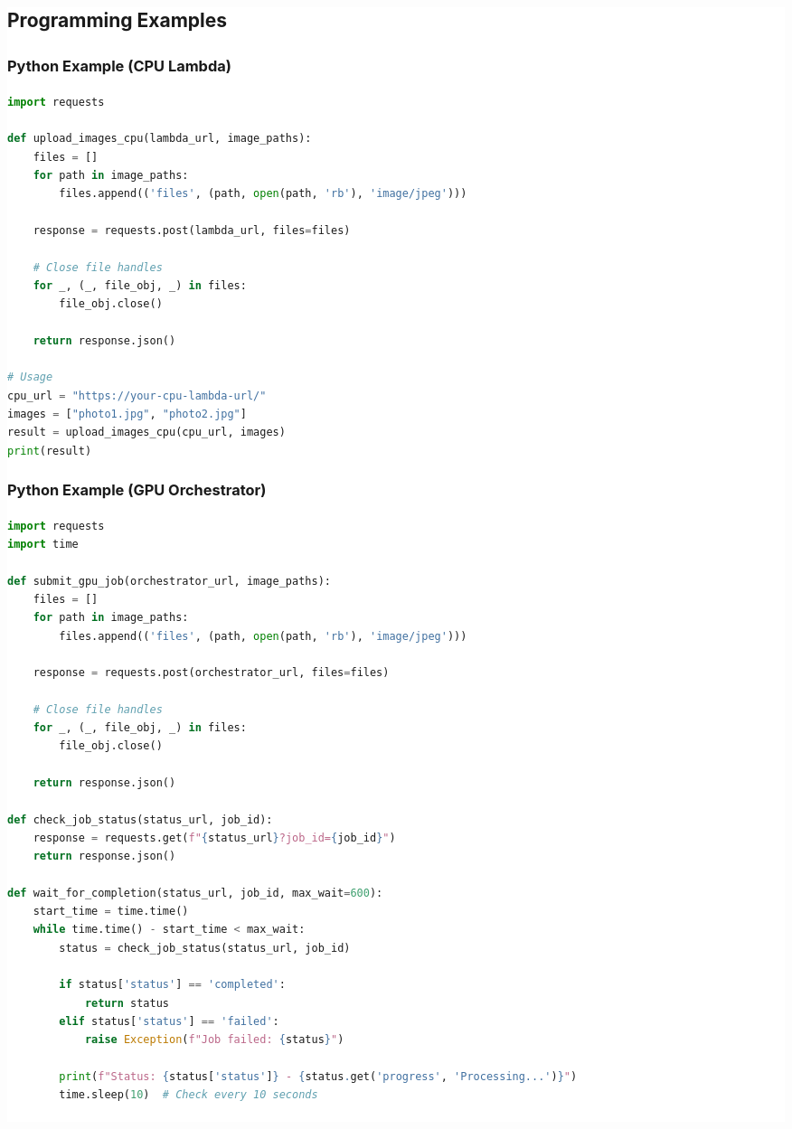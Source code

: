 ## Programming Examples

### Python Example (CPU Lambda)

```python
import requests

def upload_images_cpu(lambda_url, image_paths):
    files = []
    for path in image_paths:
        files.append(('files', (path, open(path, 'rb'), 'image/jpeg')))
    
    response = requests.post(lambda_url, files=files)
    
    # Close file handles
    for _, (_, file_obj, _) in files:
        file_obj.close()
    
    return response.json()

# Usage
cpu_url = "https://your-cpu-lambda-url/"
images = ["photo1.jpg", "photo2.jpg"]
result = upload_images_cpu(cpu_url, images)
print(result)
```

### Python Example (GPU Orchestrator)

```python
import requests
import time

def submit_gpu_job(orchestrator_url, image_paths):
    files = []
    for path in image_paths:
        files.append(('files', (path, open(path, 'rb'), 'image/jpeg')))
    
    response = requests.post(orchestrator_url, files=files)
    
    # Close file handles
    for _, (_, file_obj, _) in files:
        file_obj.close()
    
    return response.json()

def check_job_status(status_url, job_id):
    response = requests.get(f"{status_url}?job_id={job_id}")
    return response.json()

def wait_for_completion(status_url, job_id, max_wait=600):
    start_time = time.time()
    while time.time() - start_time < max_wait:
        status = check_job_status(status_url, job_id)
        
        if status['status'] == 'completed':
            return status
        elif status['status'] == 'failed':
            raise Exception(f"Job failed: {status}")
        
        print(f"Status: {status['status']} - {status.get('progress', 'Processing...')}")
        time.sleep(10)  # Check every 10 seconds
    
```